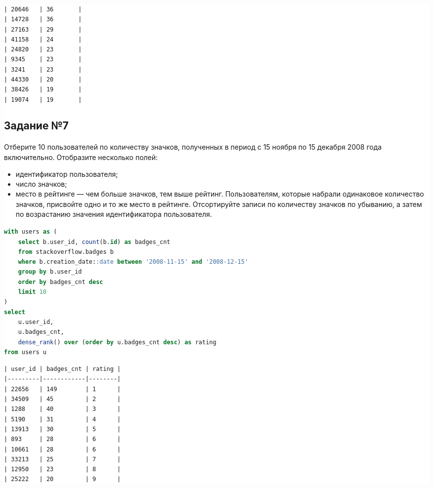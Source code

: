 ```text
| 20646   | 36       |
| 14728   | 36       |
| 27163   | 29       |
| 41158   | 24       |
| 24820   | 23       |
| 9345    | 23       |
| 3241    | 23       |
| 44330   | 20       |
| 38426   | 19       |
| 19074   | 19       |
```


## Задание №7
Отберите 10 пользователей по количеству значков, полученных в период с 15 ноября по 15 декабря 2008 года включительно.
Отобразите несколько полей:
- идентификатор пользователя;
- число значков;
- место в рейтинге — чем больше значков, тем выше рейтинг.
Пользователям, которые набрали одинаковое количество значков, присвойте одно и то же место в рейтинге.
Отсортируйте записи по количеству значков по убыванию, а затем по возрастанию значения идентификатора пользователя.

```sql
with users as (
    select b.user_id, count(b.id) as badges_cnt
    from stackoverflow.badges b
    where b.creation_date::date between '2008-11-15' and '2008-12-15'
    group by b.user_id
    order by badges_cnt desc
    limit 10
)
select 
    u.user_id,
    u.badges_cnt,
    dense_rank() over (order by u.badges_cnt desc) as rating
from users u
```
```text
| user_id | badges_cnt | rating |
|---------|------------|--------| 
| 22656   | 149        | 1      | 
| 34509   | 45         | 2      |
| 1288    | 40         | 3      |
| 5190    | 31         | 4      |
| 13913   | 30         | 5      |
| 893     | 28         | 6      |
| 10661   | 28         | 6      |
| 33213   | 25         | 7      |
| 12950   | 23         | 8      |
| 25222   | 20         | 9      |
```
